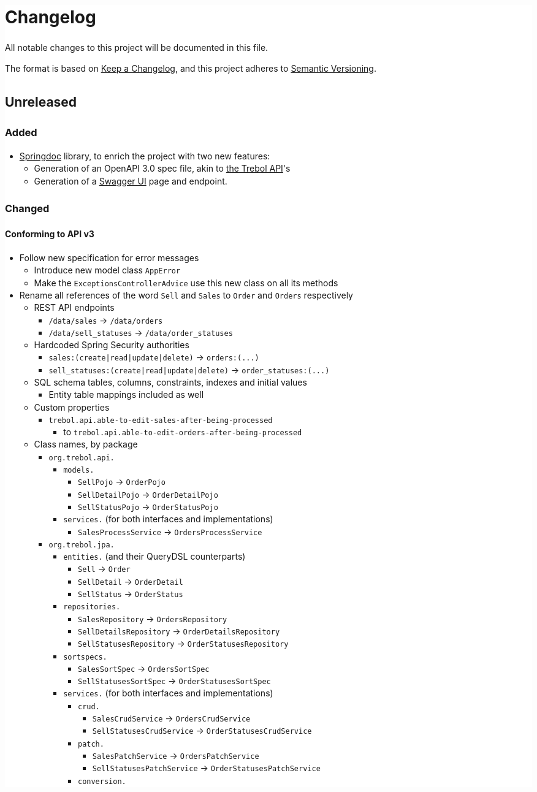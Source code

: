 # Changelog

All notable changes to this project will be documented in this file.

The format is based on [Keep a Changelog](https://keepachangelog.com/en/1.0.0/),
and this project adheres to [Semantic Versioning](https://semver.org/spec/v2.0.0.html).

## Unreleased

### Added

- [Springdoc](https://springdoc.org) library, to enrich the project with two new features:
  - Generation of an OpenAPI 3.0 spec file, akin to [the Trebol API](https://github.com/trebol-ecommerce/api)'s
  - Generation of a [Swagger UI](https://swagger.io/tools/swagger-ui/) page and endpoint.

### Changed

#### Conforming to API v3

  - Follow new specification for error messages
    - Introduce new model class `AppError`
    - Make the `ExceptionsControllerAdvice` use this new class on all its methods
  - Rename all references of the word `Sell` and `Sales` to `Order` and `Orders` respectively
    - REST API endpoints
      - `/data/sales` -> `/data/orders`
      - `/data/sell_statuses` -> `/data/order_statuses`
    - Hardcoded Spring Security authorities
      - `sales:(create|read|update|delete)` -> `orders:(...)`
      - `sell_statuses:(create|read|update|delete)` -> `order_statuses:(...)`
    - SQL schema tables, columns, constraints, indexes and initial values
      - Entity table mappings included as well
    - Custom properties
      - `trebol.api.able-to-edit-sales-after-being-processed`
        - to `trebol.api.able-to-edit-orders-after-being-processed`
    - Class names, by package
      - `org.trebol.api.`
        - `models.`
          - `SellPojo` -> `OrderPojo`
          - `SellDetailPojo` -> `OrderDetailPojo`
          - `SellStatusPojo` -> `OrderStatusPojo`
        - `services.` (for both interfaces and implementations)
          - `SalesProcessService` -> `OrdersProcessService`
      - `org.trebol.jpa.`
        - `entities.` (and their QueryDSL counterparts)
          - `Sell` -> `Order`
          - `SellDetail` -> `OrderDetail`
          - `SellStatus` -> `OrderStatus`
        - `repositories.`
          - `SalesRepository` -> `OrdersRepository`
          - `SellDetailsRepository` -> `OrderDetailsRepository`
          - `SellStatusesRepository` -> `OrderStatusesRepository`
        - `sortspecs.`
          - `SalesSortSpec` -> `OrdersSortSpec`
          - `SellStatusesSortSpec` -> `OrderStatusesSortSpec`
        - `services.` (for both interfaces and implementations)
          - `crud.`
            - `SalesCrudService` -> `OrdersCrudService`
            - `SellStatusesCrudService` -> `OrderStatusesCrudService`
          - `patch.`
            - `SalesPatchService` -> `OrdersPatchService`
            - `SellStatusesPatchService` -> `OrderStatusesPatchService`
          - `conversion.`